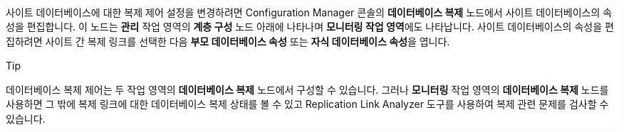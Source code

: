 사이트 데이터베이스에 대한 복제 제어 설정을 변경하려면 Configuration Manager 콘솔의 **데이터베이스 복제** 노드에서 사이트 데이터베이스의 속성을 편집합니다. 이 노드는 **관리** 작업 영역의 **계층 구성** 노드 아래에 나타나며 **모니터링 작업 영역**에도 나타납니다. 사이트 데이터베이스의 속성을 편집하려면 사이트 간 복제 링크를 선택한 다음 **부모 데이터베이스 속성** 또는 **자식 데이터베이스 속성**을 엽니다.  

> [!TIP]  
> 데이터베이스 복제 제어는 두 작업 영역의 **데이터베이스 복제** 노드에서 구성할 수 있습니다. 그러나 **모니터링** 작업 영역의 **데이터베이스 복제** 노드를 사용하면 그 밖에 복제 링크에 대한 데이터베이스 복제 상태를 볼 수 있고 Replication Link Analyzer 도구를 사용하여 복제 관련 문제를 검사할 수 있습니다.  

